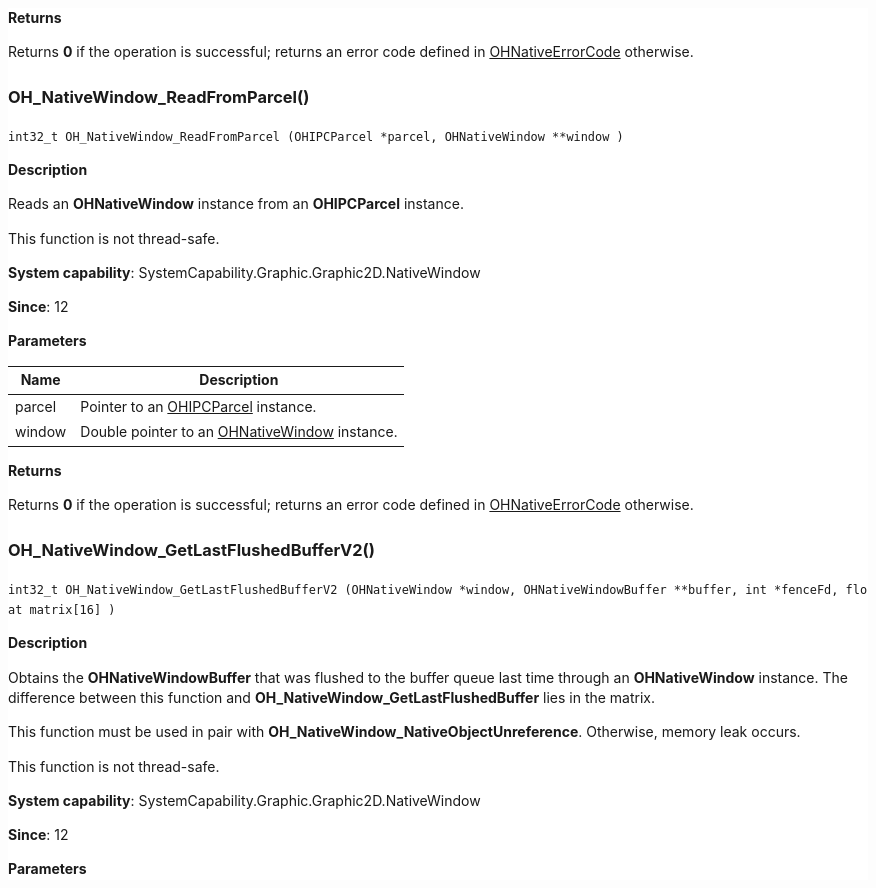 **Returns**

Returns **0** if the operation is successful; returns an error code defined in [OHNativeErrorCode](#ohnativeerrorcode) otherwise.


### OH_NativeWindow_ReadFromParcel()

```
int32_t OH_NativeWindow_ReadFromParcel (OHIPCParcel *parcel, OHNativeWindow **window )
```

**Description**

Reads an **OHNativeWindow** instance from an **OHIPCParcel** instance.

This function is not thread-safe.

**System capability**: SystemCapability.Graphic.Graphic2D.NativeWindow

**Since**: 12

**Parameters**

| Name| Description| 
| -------- | -------- |
| parcel | Pointer to an [OHIPCParcel](#ohipcparcel) instance.| 
| window | Double pointer to an [OHNativeWindow](#ohnativewindow) instance.| 

**Returns**

Returns **0** if the operation is successful; returns an error code defined in [OHNativeErrorCode](#ohnativeerrorcode) otherwise.



### OH_NativeWindow_GetLastFlushedBufferV2()

```
int32_t OH_NativeWindow_GetLastFlushedBufferV2 (OHNativeWindow *window, OHNativeWindowBuffer **buffer, int *fenceFd, float matrix[16] )
```

**Description**

Obtains the **OHNativeWindowBuffer** that was flushed to the buffer queue last time through an **OHNativeWindow** instance. The difference between this function and **OH_NativeWindow_GetLastFlushedBuffer** lies in the matrix.

This function must be used in pair with **OH_NativeWindow_NativeObjectUnreference**. Otherwise, memory leak occurs.

This function is not thread-safe.

**System capability**: SystemCapability.Graphic.Graphic2D.NativeWindow

**Since**: 12

**Parameters**
